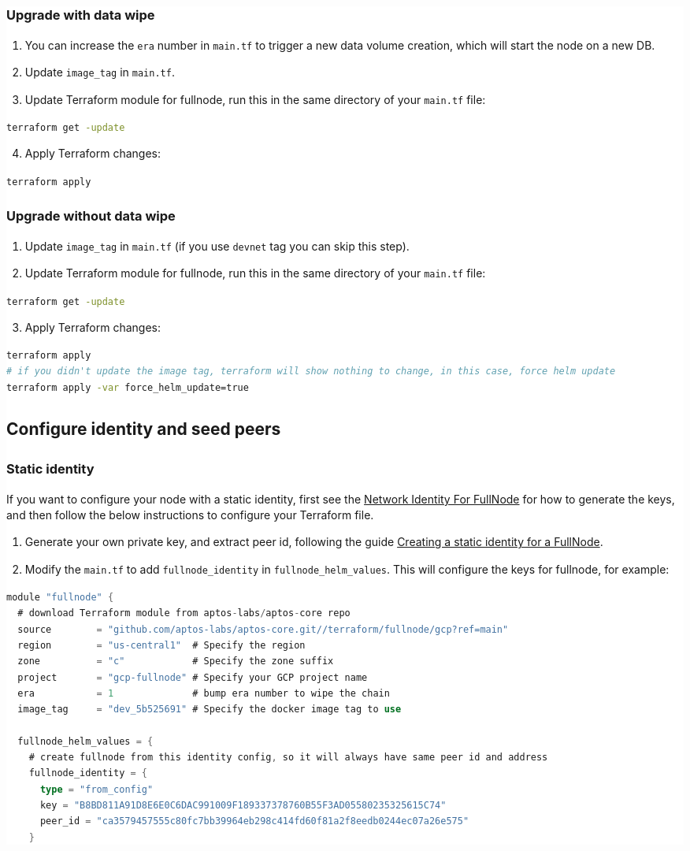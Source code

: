 ### Upgrade with data wipe

1. You can increase the `era` number in `main.tf` to trigger a new data volume creation, which will start the node on a new DB.

2. Update `image_tag` in `main.tf`.

3. Update Terraform module for fullnode, run this in the same directory of your `main.tf` file:

  ```bash
  terraform get -update
  ```

4. Apply Terraform changes:

  ```bash
  terraform apply
  ```

### Upgrade without data wipe

1. Update `image_tag` in `main.tf` (if you use `devnet` tag you can skip this step).

2. Update Terraform module for fullnode, run this in the same directory of your `main.tf` file:

  ```bash
  terraform get -update
  ```

3. Apply Terraform changes:

  ```bash
  terraform apply
  # if you didn't update the image tag, terraform will show nothing to change, in this case, force helm update
  terraform apply -var force_helm_update=true
  ```

## Configure identity and seed peers

### Static identity

If you want to configure your node with a static identity, first see the [Network Identity For FullNode](/nodes/full-node/network-identity-fullnode) for how to generate the keys, and then follow the below instructions to configure your Terraform file.

1. Generate your own private key, and extract peer id, following the guide [Creating a static identity for a FullNode](/nodes/full-node/network-identity-fullnode/#creating-a-static-identity-for-a-fullnode).

2. Modify the `main.tf` to add `fullnode_identity` in `fullnode_helm_values`. This will configure the keys for fullnode, for example:

  ```rust
  module "fullnode" {
    # download Terraform module from aptos-labs/aptos-core repo
    source        = "github.com/aptos-labs/aptos-core.git//terraform/fullnode/gcp?ref=main"
    region        = "us-central1"  # Specify the region
    zone          = "c"            # Specify the zone suffix
    project       = "gcp-fullnode" # Specify your GCP project name
    era           = 1              # bump era number to wipe the chain
    image_tag     = "dev_5b525691" # Specify the docker image tag to use

    fullnode_helm_values = {
      # create fullnode from this identity config, so it will always have same peer id and address
      fullnode_identity = {
        type = "from_config"
        key = "B8BD811A91D8E6E0C6DAC991009F189337378760B55F3AD05580235325615C74"
        peer_id = "ca3579457555c80fc7bb39964eb298c414fd60f81a2f8eedb0244ec07a26e575"
      }
  ```